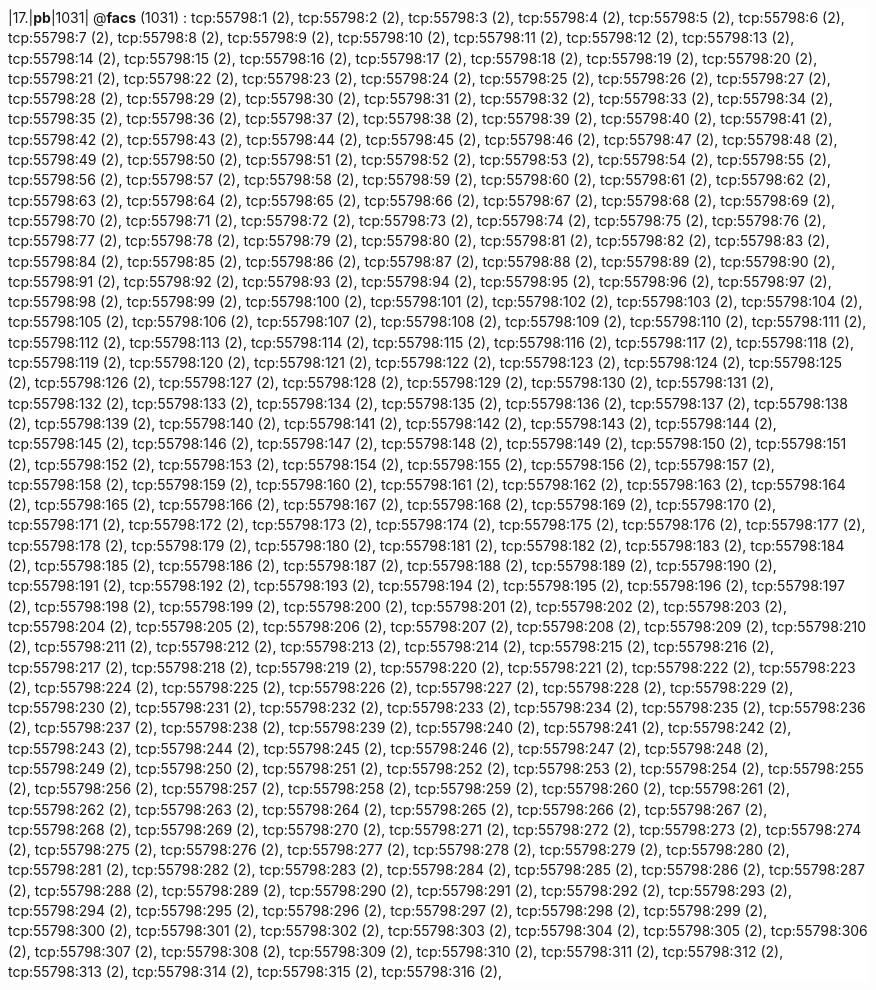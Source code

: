 |17.|__pb__|1031| @__facs__ (1031) : tcp:55798:1 (2), tcp:55798:2 (2), tcp:55798:3 (2), tcp:55798:4 (2), tcp:55798:5 (2), tcp:55798:6 (2), tcp:55798:7 (2), tcp:55798:8 (2), tcp:55798:9 (2), tcp:55798:10 (2), tcp:55798:11 (2), tcp:55798:12 (2), tcp:55798:13 (2), tcp:55798:14 (2), tcp:55798:15 (2), tcp:55798:16 (2), tcp:55798:17 (2), tcp:55798:18 (2), tcp:55798:19 (2), tcp:55798:20 (2), tcp:55798:21 (2), tcp:55798:22 (2), tcp:55798:23 (2), tcp:55798:24 (2), tcp:55798:25 (2), tcp:55798:26 (2), tcp:55798:27 (2), tcp:55798:28 (2), tcp:55798:29 (2), tcp:55798:30 (2), tcp:55798:31 (2), tcp:55798:32 (2), tcp:55798:33 (2), tcp:55798:34 (2), tcp:55798:35 (2), tcp:55798:36 (2), tcp:55798:37 (2), tcp:55798:38 (2), tcp:55798:39 (2), tcp:55798:40 (2), tcp:55798:41 (2), tcp:55798:42 (2), tcp:55798:43 (2), tcp:55798:44 (2), tcp:55798:45 (2), tcp:55798:46 (2), tcp:55798:47 (2), tcp:55798:48 (2), tcp:55798:49 (2), tcp:55798:50 (2), tcp:55798:51 (2), tcp:55798:52 (2), tcp:55798:53 (2), tcp:55798:54 (2), tcp:55798:55 (2), tcp:55798:56 (2), tcp:55798:57 (2), tcp:55798:58 (2), tcp:55798:59 (2), tcp:55798:60 (2), tcp:55798:61 (2), tcp:55798:62 (2), tcp:55798:63 (2), tcp:55798:64 (2), tcp:55798:65 (2), tcp:55798:66 (2), tcp:55798:67 (2), tcp:55798:68 (2), tcp:55798:69 (2), tcp:55798:70 (2), tcp:55798:71 (2), tcp:55798:72 (2), tcp:55798:73 (2), tcp:55798:74 (2), tcp:55798:75 (2), tcp:55798:76 (2), tcp:55798:77 (2), tcp:55798:78 (2), tcp:55798:79 (2), tcp:55798:80 (2), tcp:55798:81 (2), tcp:55798:82 (2), tcp:55798:83 (2), tcp:55798:84 (2), tcp:55798:85 (2), tcp:55798:86 (2), tcp:55798:87 (2), tcp:55798:88 (2), tcp:55798:89 (2), tcp:55798:90 (2), tcp:55798:91 (2), tcp:55798:92 (2), tcp:55798:93 (2), tcp:55798:94 (2), tcp:55798:95 (2), tcp:55798:96 (2), tcp:55798:97 (2), tcp:55798:98 (2), tcp:55798:99 (2), tcp:55798:100 (2), tcp:55798:101 (2), tcp:55798:102 (2), tcp:55798:103 (2), tcp:55798:104 (2), tcp:55798:105 (2), tcp:55798:106 (2), tcp:55798:107 (2), tcp:55798:108 (2), tcp:55798:109 (2), tcp:55798:110 (2), tcp:55798:111 (2), tcp:55798:112 (2), tcp:55798:113 (2), tcp:55798:114 (2), tcp:55798:115 (2), tcp:55798:116 (2), tcp:55798:117 (2), tcp:55798:118 (2), tcp:55798:119 (2), tcp:55798:120 (2), tcp:55798:121 (2), tcp:55798:122 (2), tcp:55798:123 (2), tcp:55798:124 (2), tcp:55798:125 (2), tcp:55798:126 (2), tcp:55798:127 (2), tcp:55798:128 (2), tcp:55798:129 (2), tcp:55798:130 (2), tcp:55798:131 (2), tcp:55798:132 (2), tcp:55798:133 (2), tcp:55798:134 (2), tcp:55798:135 (2), tcp:55798:136 (2), tcp:55798:137 (2), tcp:55798:138 (2), tcp:55798:139 (2), tcp:55798:140 (2), tcp:55798:141 (2), tcp:55798:142 (2), tcp:55798:143 (2), tcp:55798:144 (2), tcp:55798:145 (2), tcp:55798:146 (2), tcp:55798:147 (2), tcp:55798:148 (2), tcp:55798:149 (2), tcp:55798:150 (2), tcp:55798:151 (2), tcp:55798:152 (2), tcp:55798:153 (2), tcp:55798:154 (2), tcp:55798:155 (2), tcp:55798:156 (2), tcp:55798:157 (2), tcp:55798:158 (2), tcp:55798:159 (2), tcp:55798:160 (2), tcp:55798:161 (2), tcp:55798:162 (2), tcp:55798:163 (2), tcp:55798:164 (2), tcp:55798:165 (2), tcp:55798:166 (2), tcp:55798:167 (2), tcp:55798:168 (2), tcp:55798:169 (2), tcp:55798:170 (2), tcp:55798:171 (2), tcp:55798:172 (2), tcp:55798:173 (2), tcp:55798:174 (2), tcp:55798:175 (2), tcp:55798:176 (2), tcp:55798:177 (2), tcp:55798:178 (2), tcp:55798:179 (2), tcp:55798:180 (2), tcp:55798:181 (2), tcp:55798:182 (2), tcp:55798:183 (2), tcp:55798:184 (2), tcp:55798:185 (2), tcp:55798:186 (2), tcp:55798:187 (2), tcp:55798:188 (2), tcp:55798:189 (2), tcp:55798:190 (2), tcp:55798:191 (2), tcp:55798:192 (2), tcp:55798:193 (2), tcp:55798:194 (2), tcp:55798:195 (2), tcp:55798:196 (2), tcp:55798:197 (2), tcp:55798:198 (2), tcp:55798:199 (2), tcp:55798:200 (2), tcp:55798:201 (2), tcp:55798:202 (2), tcp:55798:203 (2), tcp:55798:204 (2), tcp:55798:205 (2), tcp:55798:206 (2), tcp:55798:207 (2), tcp:55798:208 (2), tcp:55798:209 (2), tcp:55798:210 (2), tcp:55798:211 (2), tcp:55798:212 (2), tcp:55798:213 (2), tcp:55798:214 (2), tcp:55798:215 (2), tcp:55798:216 (2), tcp:55798:217 (2), tcp:55798:218 (2), tcp:55798:219 (2), tcp:55798:220 (2), tcp:55798:221 (2), tcp:55798:222 (2), tcp:55798:223 (2), tcp:55798:224 (2), tcp:55798:225 (2), tcp:55798:226 (2), tcp:55798:227 (2), tcp:55798:228 (2), tcp:55798:229 (2), tcp:55798:230 (2), tcp:55798:231 (2), tcp:55798:232 (2), tcp:55798:233 (2), tcp:55798:234 (2), tcp:55798:235 (2), tcp:55798:236 (2), tcp:55798:237 (2), tcp:55798:238 (2), tcp:55798:239 (2), tcp:55798:240 (2), tcp:55798:241 (2), tcp:55798:242 (2), tcp:55798:243 (2), tcp:55798:244 (2), tcp:55798:245 (2), tcp:55798:246 (2), tcp:55798:247 (2), tcp:55798:248 (2), tcp:55798:249 (2), tcp:55798:250 (2), tcp:55798:251 (2), tcp:55798:252 (2), tcp:55798:253 (2), tcp:55798:254 (2), tcp:55798:255 (2), tcp:55798:256 (2), tcp:55798:257 (2), tcp:55798:258 (2), tcp:55798:259 (2), tcp:55798:260 (2), tcp:55798:261 (2), tcp:55798:262 (2), tcp:55798:263 (2), tcp:55798:264 (2), tcp:55798:265 (2), tcp:55798:266 (2), tcp:55798:267 (2), tcp:55798:268 (2), tcp:55798:269 (2), tcp:55798:270 (2), tcp:55798:271 (2), tcp:55798:272 (2), tcp:55798:273 (2), tcp:55798:274 (2), tcp:55798:275 (2), tcp:55798:276 (2), tcp:55798:277 (2), tcp:55798:278 (2), tcp:55798:279 (2), tcp:55798:280 (2), tcp:55798:281 (2), tcp:55798:282 (2), tcp:55798:283 (2), tcp:55798:284 (2), tcp:55798:285 (2), tcp:55798:286 (2), tcp:55798:287 (2), tcp:55798:288 (2), tcp:55798:289 (2), tcp:55798:290 (2), tcp:55798:291 (2), tcp:55798:292 (2), tcp:55798:293 (2), tcp:55798:294 (2), tcp:55798:295 (2), tcp:55798:296 (2), tcp:55798:297 (2), tcp:55798:298 (2), tcp:55798:299 (2), tcp:55798:300 (2), tcp:55798:301 (2), tcp:55798:302 (2), tcp:55798:303 (2), tcp:55798:304 (2), tcp:55798:305 (2), tcp:55798:306 (2), tcp:55798:307 (2), tcp:55798:308 (2), tcp:55798:309 (2), tcp:55798:310 (2), tcp:55798:311 (2), tcp:55798:312 (2), tcp:55798:313 (2), tcp:55798:314 (2), tcp:55798:315 (2), tcp:55798:316 (2),
